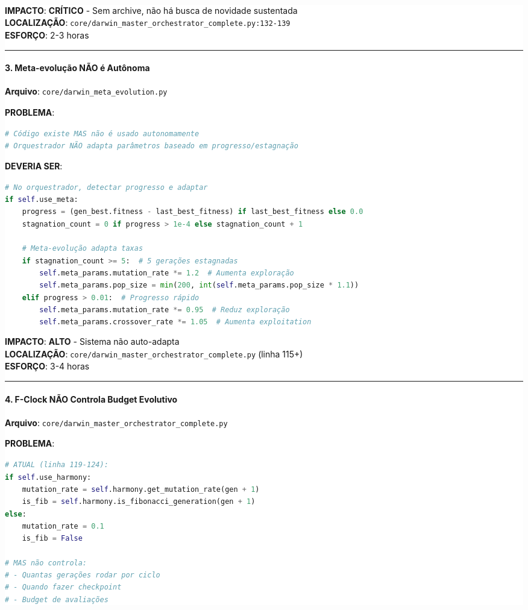 **IMPACTO**: **CRÍTICO** - Sem archive, não há busca de novidade sustentada  
**LOCALIZAÇÃO**: `core/darwin_master_orchestrator_complete.py:132-139`  
**ESFORÇO**: 2-3 horas

---

#### 3. **Meta-evolução NÃO é Autônoma**
**Arquivo**: `core/darwin_meta_evolution.py`

**PROBLEMA**:
```python
# Código existe MAS não é usado autonomamente
# Orquestrador NÃO adapta parâmetros baseado em progresso/estagnação
```

**DEVERIA SER**:
```python
# No orquestrador, detectar progresso e adaptar
if self.use_meta:
    progress = (gen_best.fitness - last_best_fitness) if last_best_fitness else 0.0
    stagnation_count = 0 if progress > 1e-4 else stagnation_count + 1
    
    # Meta-evolução adapta taxas
    if stagnation_count >= 5:  # 5 gerações estagnadas
        self.meta_params.mutation_rate *= 1.2  # Aumenta exploração
        self.meta_params.pop_size = min(200, int(self.meta_params.pop_size * 1.1))
    elif progress > 0.01:  # Progresso rápido
        self.meta_params.mutation_rate *= 0.95  # Reduz exploração
        self.meta_params.crossover_rate *= 1.05  # Aumenta exploitation
```

**IMPACTO**: **ALTO** - Sistema não auto-adapta  
**LOCALIZAÇÃO**: `core/darwin_master_orchestrator_complete.py` (linha 115+)  
**ESFORÇO**: 3-4 horas

---

#### 4. **F-Clock NÃO Controla Budget Evolutivo**
**Arquivo**: `core/darwin_master_orchestrator_complete.py`

**PROBLEMA**:
```python
# ATUAL (linha 119-124):
if self.use_harmony:
    mutation_rate = self.harmony.get_mutation_rate(gen + 1)
    is_fib = self.harmony.is_fibonacci_generation(gen + 1)
else:
    mutation_rate = 0.1
    is_fib = False

# MAS não controla:
# - Quantas gerações rodar por ciclo
# - Quando fazer checkpoint
# - Budget de avaliações
```
